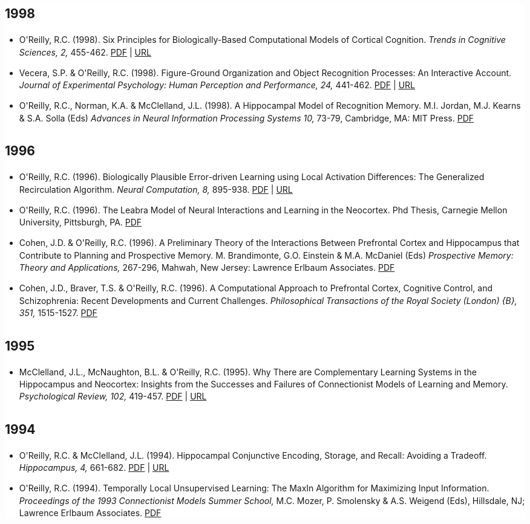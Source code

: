 ## 1998

* O'Reilly, R.C. (1998). Six Principles for Biologically-Based Computational Models of Cortical Cognition. *Trends in Cognitive Sciences, 2,* 455-462.  [PDF](https://ccnlab.org/papers/OReilly98.pdf) | [URL](https://www.ncbi.nlm.nih.gov/pubmed/21227277)

* Vecera, S.P. & O'Reilly, R.C. (1998). Figure-Ground Organization and Object Recognition Processes: An Interactive Account. *Journal of Experimental Psychology: Human Perception and Performance, 24,* 441-462. [PDF](https://ccnlab.org/papers/VeceraOReilly98.pdf) | [URL](https://www.ncbi.nlm.nih.gov/pubmed/9554093)

* O'Reilly, R.C., Norman, K.A. & McClelland, J.L. (1998). A Hippocampal Model of Recognition Memory. M.I. Jordan, M.J. Kearns & S.A. Solla (Eds) *Advances in Neural Information Processing Systems 10,* 73-79, Cambridge, MA: MIT Press.  [PDF](https://ccnlab.org/papers/OReillyNormanMcClelland98.pdf)

## 1996

* O'Reilly, R.C. (1996). Biologically Plausible Error-driven Learning using Local Activation Differences: The Generalized Recirculation Algorithm. *Neural Computation, 8,* 895-938.  [PDF](https://ccnlab.org/papers/OReilly96.pdf) | [URL](https://www.mitpressjournals.org/doi/abs/10.1162/neco.1996.8.5.895)

* O'Reilly, R.C. (1996). The Leabra Model of Neural Interactions and Learning in the Neocortex. Phd Thesis, Carnegie Mellon University, Pittsburgh, PA.  [PDF](https://ccnlab.org/papers/OReilly96phd.pdf)

* Cohen, J.D. & O'Reilly, R.C. (1996). A Preliminary Theory of the Interactions Between Prefrontal Cortex and Hippocampus that Contribute to Planning and Prospective Memory. M. Brandimonte, G.O. Einstein & M.A. McDaniel (Eds) *Prospective Memory: Theory and Applications,* 267-296, Mahwah, New Jersey: Lawrence Erlbaum Associates.  [PDF](https://ccnlab.org/papers/CohenOReilly96.pdf)

* Cohen, J.D., Braver, T.S. & O'Reilly, R.C. (1996). A Computational Approach to Prefrontal Cortex, Cognitive Control, and Schizophrenia: Recent Developments and Current Challenges. *Philosophical Transactions of the Royal Society (London) {B}, 351,* 1515-1527.  [PDF](https://ccnlab.org/papers/CohenBraverOReilly96.pdf)

## 1995

* McClelland, J.L., McNaughton, B.L. & O'Reilly, R.C. (1995). Why There are Complementary Learning Systems in the Hippocampus and Neocortex: Insights from the Successes and Failures of Connectionist Models of Learning and Memory. *Psychological Review, 102,* 419-457.  [PDF](https://ccnlab.org/papers/McClellandMcNaughtonOReilly95.pdf) | [URL](https://www.ncbi.nlm.nih.gov/pubmed/7624455)

## 1994

* O'Reilly, R.C. & McClelland, J.L. (1994). Hippocampal Conjunctive Encoding, Storage, and Recall: Avoiding a Tradeoff. *Hippocampus, 4,* 661-682.  [PDF](https://ccnlab.org/papers/OReillyMcClelland94.pdf) | [URL](https://www.ncbi.nlm.nih.gov/pubmed/7704110)

* O'Reilly, R.C. (1994). Temporally Local Unsupervised Learning: The MaxIn Algorithm for Maximizing Input Information. *Proceedings of the 1993 Connectionist Models Summer School,* M.C. Mozer, P. Smolensky & A.S. Weigend (Eds), Hillsdale, NJ; Lawrence Erlbaum Associates.  [PDF](https://ccnlab.org/papers/OReilly94.pdf)
